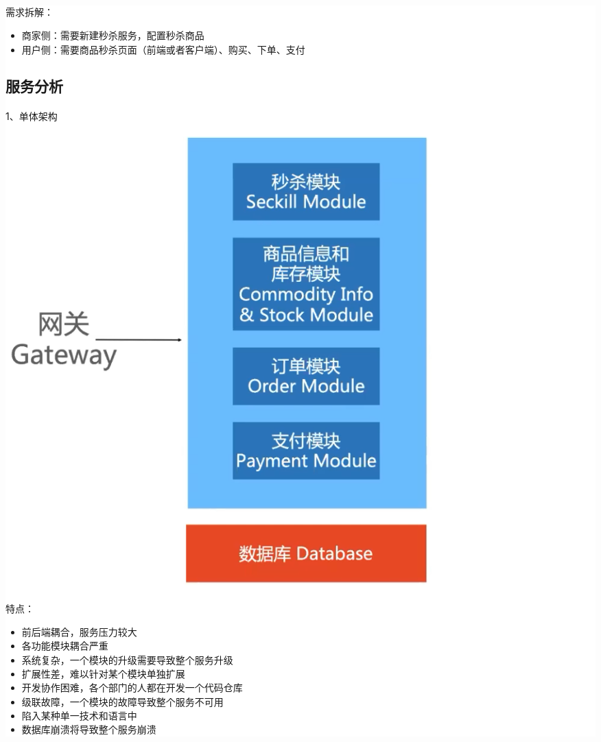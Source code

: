 需求拆解：

* 商家侧：需要新建秒杀服务，配置秒杀商品
* 用户侧：需要商品秒杀页面（前端或者客户端）、购买、下单、支付

## 服务分析

1、单体架构

![QQ图片20230325215235](QQ图片20230325215235.png)

特点：

* 前后端耦合，服务压力较大
* 各功能模块耦合严重
* 系统复杂，一个模块的升级需要导致整个服务升级
* 扩展性差，难以针对某个模块单独扩展
* 开发协作困难，各个部门的人都在开发一个代码仓库
* 级联故障，一个模块的故障导致整个服务不可用
* 陷入某种单一技术和语言中
* 数据库崩溃将导致整个服务崩溃
